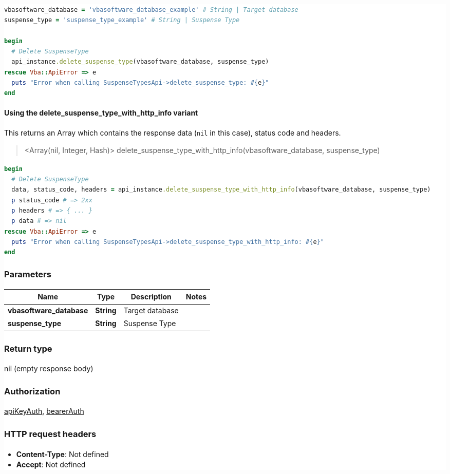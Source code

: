 ```ruby
vbasoftware_database = 'vbasoftware_database_example' # String | Target database
suspense_type = 'suspense_type_example' # String | Suspense Type

begin
  # Delete SuspenseType
  api_instance.delete_suspense_type(vbasoftware_database, suspense_type)
rescue Vba::ApiError => e
  puts "Error when calling SuspenseTypesApi->delete_suspense_type: #{e}"
end
```

#### Using the delete_suspense_type_with_http_info variant

This returns an Array which contains the response data (`nil` in this case), status code and headers.

> <Array(nil, Integer, Hash)> delete_suspense_type_with_http_info(vbasoftware_database, suspense_type)

```ruby
begin
  # Delete SuspenseType
  data, status_code, headers = api_instance.delete_suspense_type_with_http_info(vbasoftware_database, suspense_type)
  p status_code # => 2xx
  p headers # => { ... }
  p data # => nil
rescue Vba::ApiError => e
  puts "Error when calling SuspenseTypesApi->delete_suspense_type_with_http_info: #{e}"
end
```

### Parameters

| Name | Type | Description | Notes |
| ---- | ---- | ----------- | ----- |
| **vbasoftware_database** | **String** | Target database |  |
| **suspense_type** | **String** | Suspense Type |  |

### Return type

nil (empty response body)

### Authorization

[apiKeyAuth](../README.md#apiKeyAuth), [bearerAuth](../README.md#bearerAuth)

### HTTP request headers

- **Content-Type**: Not defined
- **Accept**: Not defined
